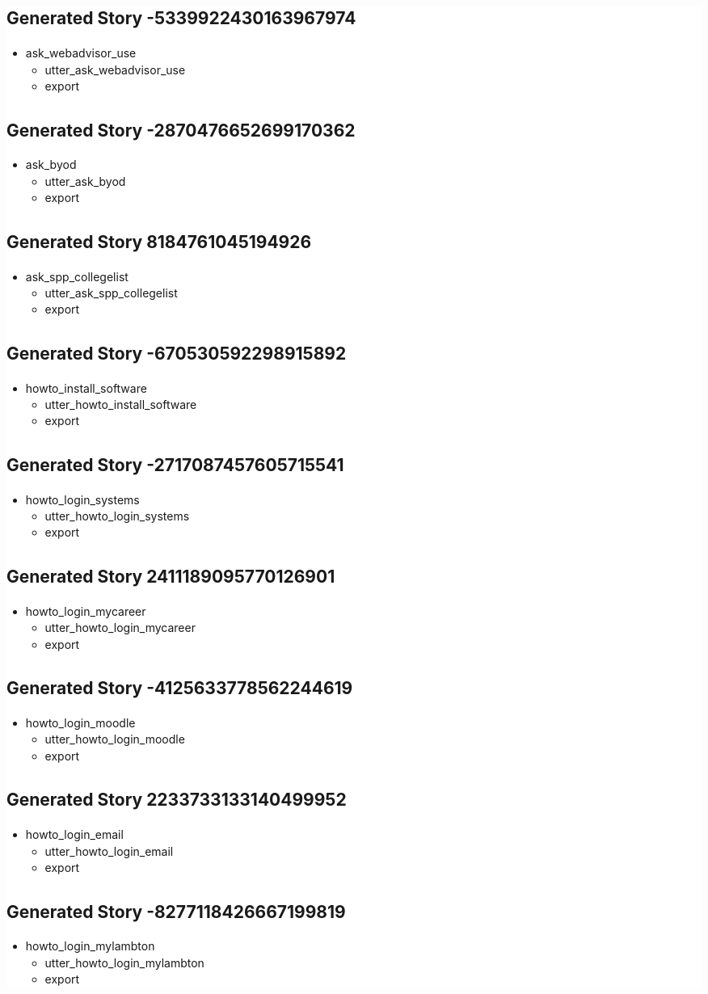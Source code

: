 ## Generated Story -5339922430163967974
* ask_webadvisor_use
    - utter_ask_webadvisor_use
    - export
    
## Generated Story -2870476652699170362
* ask_byod
    - utter_ask_byod
    - export
    
## Generated Story 8184761045194926
* ask_spp_collegelist
    - utter_ask_spp_collegelist
    - export
     
## Generated Story -670530592298915892
* howto_install_software
    - utter_howto_install_software
    - export 

## Generated Story -2717087457605715541
* howto_login_systems
    - utter_howto_login_systems
    - export
    
## Generated Story 2411189095770126901
* howto_login_mycareer
    - utter_howto_login_mycareer
    - export

## Generated Story -4125633778562244619
* howto_login_moodle
    - utter_howto_login_moodle
    - export

## Generated Story 2233733133140499952
* howto_login_email
    - utter_howto_login_email
    - export

## Generated Story -8277118426667199819
* howto_login_mylambton
    - utter_howto_login_mylambton
    - export
